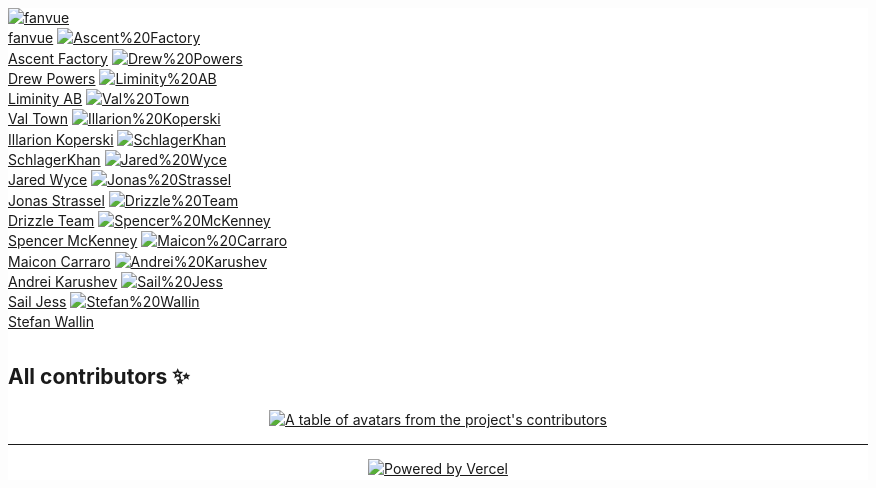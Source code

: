    <td align="center"><a href="https://www.fanvue.com/?ref=trpc&utm_source=github&utm_medium=referral&utm_campaign=trpc"><img src="https://avatars.githubusercontent.com/u/72873652?v=4&s=100" width="100" alt="fanvue"/><br />fanvue</a></td>
   <td align="center"><a href="https://github.com/AscentFactory"><img src="https://avatars.githubusercontent.com/u/33631274?v=4&s=100" width="100" alt="Ascent%20Factory"/><br />Ascent Factory</a></td>
  </tr>
  <tr>
   <td align="center"><a href="https://github.com/drwpwrs"><img src="https://avatars.githubusercontent.com/u/49917220?u=ceb7a6b68f6366882ac7bc599383382f48e41e94&v=4&s=100" width="100" alt="Drew%20Powers"/><br />Drew Powers</a></td>
   <td align="center"><a href="https://liminity.se/?ref=trpc&utm_source=github&utm_medium=referral&utm_campaign=trpc"><img src="https://avatars.githubusercontent.com/u/179804668?v=4&s=100" width="100" alt="Liminity%20AB"/><br />Liminity AB</a></td>
   <td align="center"><a href="https://github.com/val-town"><img src="https://avatars.githubusercontent.com/u/114268765?v=4&s=100" width="100" alt="Val%20Town"/><br />Val Town</a></td>
   <td align="center"><a href="https://www.illarionvk.com/?ref=trpc&utm_source=github&utm_medium=referral&utm_campaign=trpc"><img src="https://avatars.githubusercontent.com/u/5012724?u=7cfa13652f7ac5fb3c56d880e3eb3fbe40c3ea34&v=4&s=100" width="100" alt="Illarion%20Koperski"/><br />Illarion Koperski</a></td>
   <td align="center"><a href="https://iamkhan.io/?ref=trpc&utm_source=github&utm_medium=referral&utm_campaign=trpc"><img src="https://avatars.githubusercontent.com/u/6490268?v=4&s=100" width="100" alt="SchlagerKhan"/><br />SchlagerKhan</a></td>
   <td align="center"><a href="http://jwyce.gg/?ref=trpc&utm_source=github&utm_medium=referral&utm_campaign=trpc"><img src="https://avatars.githubusercontent.com/u/16946573?u=8a27004b3c768f029b2f49b7cf5d3b94c62a16a1&v=4&s=100" width="100" alt="Jared%20Wyce"/><br />Jared Wyce</a></td>
  </tr>
  <tr>
   <td align="center"><a href="https://jonas-strassel.de/?ref=trpc&utm_source=github&utm_medium=referral&utm_campaign=trpc"><img src="https://avatars.githubusercontent.com/u/4662748?u=c8153c564cd341ccd0ccbbc695a2292587dc1679&v=4&s=100" width="100" alt="Jonas%20Strassel"/><br />Jonas Strassel</a></td>
   <td align="center"><a href="https://drizzle.team/?ref=trpc&utm_source=github&utm_medium=referral&utm_campaign=trpc"><img src="https://avatars.githubusercontent.com/u/108468352?v=4&s=100" width="100" alt="Drizzle%20Team"/><br />Drizzle Team</a></td>
   <td align="center"><a href="https://www.spencermckenney.com/?ref=trpc&utm_source=github&utm_medium=referral&utm_campaign=trpc"><img src="https://avatars.githubusercontent.com/u/15722950?u=e9b60ab93918fb2352b6357571cd67b9004d91e6&v=4&s=100" width="100" alt="Spencer%20McKenney"/><br />Spencer McKenney</a></td>
   <td align="center"><a href="https://github.com/maiconcarraro"><img src="https://avatars.githubusercontent.com/u/13419087?u=34a2d709766786d981dc43186d9f4831699fbf1a&v=4&s=100" width="100" alt="Maicon%20Carraro"/><br />Maicon Carraro</a></td>
   <td align="center"><a href="https://github.com/infodusha"><img src="https://avatars.githubusercontent.com/u/5677047?u=d503fccc70c9a66524639691b62853994335af0b&v=4&s=100" width="100" alt="Andrei%20Karushev"/><br />Andrei Karushev</a></td>
   <td align="center"><a href="https://github.com/cerjs"><img src="https://avatars.githubusercontent.com/u/5610115?u=be201750effeb8826a788dea206e594008cfe3f2&v=4&s=100" width="100" alt="Sail%20Jess"/><br />Sail Jess</a></td>
  </tr>
  <tr>
   <td align="center"><a href="https://www.stefan-wallin.se/?ref=trpc&utm_source=github&utm_medium=referral&utm_campaign=trpc"><img src="https://avatars.githubusercontent.com/u/457653?u=548c6e3482bd0c0d935d99b9c564fdbbe0d8da5d&v=4&s=100" width="100" alt="Stefan%20Wallin"/><br />Stefan Wallin</a></td>
  </tr>
</table>






## All contributors ✨

<a href="https://github.com/trpc/trpc/graphs/contributors">
  <p align="center">
    <img width="720" src="https://contrib.rocks/image?repo=trpc/trpc" alt="A table of avatars from the project's contributors" />
  </p>
</a>

---

<a href="https://vercel.com/?utm_source=trpc&utm_campaign=oss">
  <p align="center">
    <img src="./www/static/img/powered-by-vercel.svg" alt="Powered by Vercel" title="Powered by Vercel">
  </p>
</a>
